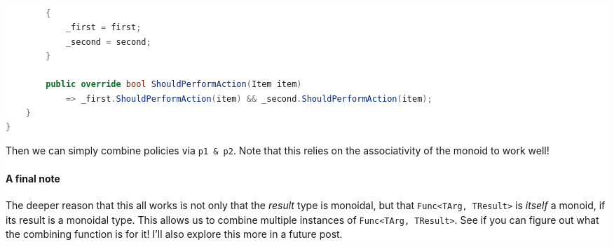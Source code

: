 ```csharp
        {
            _first = first;
            _second = second;
        }

        public override bool ShouldPerformAction(Item item)
            => _first.ShouldPerformAction(item) && _second.ShouldPerformAction(item);
    }
}
```

Then we can simply combine policies via `p1 & p2`. Note that this relies on the associativity of the monoid to work well!

#### A final note

The deeper reason that this all works is not only that the _result_ type is monoidal, but that `Func<TArg, TResult>` is _itself_ a monoid, if its result is a monoidal type. This allows us to combine multiple instances of `Func<TArg, TResult>`. See if you can figure out what the combining function is for it! I’ll also explore this more in a future post.